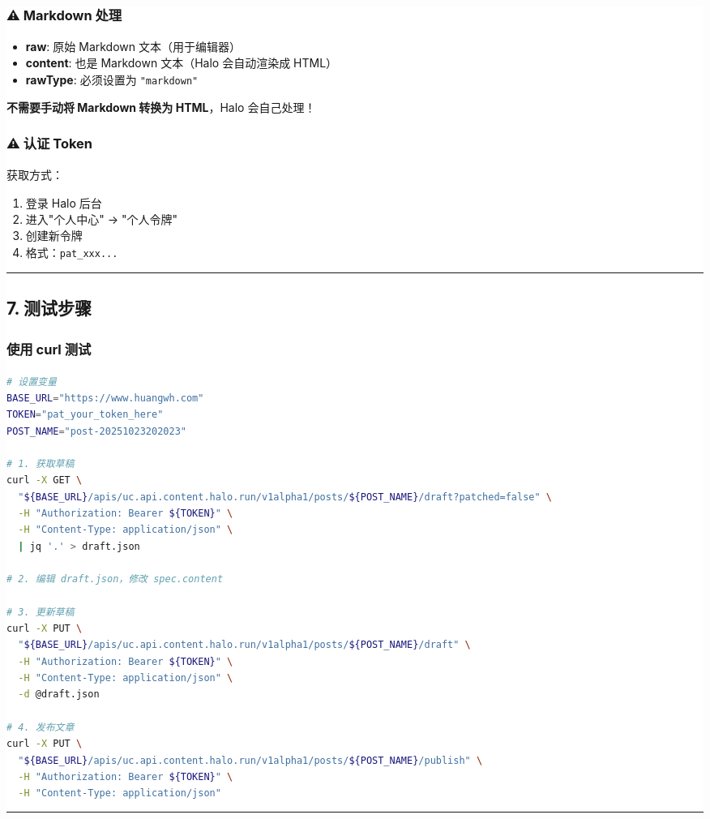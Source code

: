 ### ⚠️ Markdown 处理

- **raw**: 原始 Markdown 文本（用于编辑器）
- **content**: 也是 Markdown 文本（Halo 会自动渲染成 HTML）
- **rawType**: 必须设置为 `"markdown"`

**不需要手动将 Markdown 转换为 HTML**，Halo 会自己处理！

### ⚠️ 认证 Token

获取方式：
1. 登录 Halo 后台
2. 进入"个人中心" → "个人令牌"
3. 创建新令牌
4. 格式：`pat_xxx...`

---

## 7. 测试步骤

### 使用 curl 测试

```bash
# 设置变量
BASE_URL="https://www.huangwh.com"
TOKEN="pat_your_token_here"
POST_NAME="post-20251023202023"

# 1. 获取草稿
curl -X GET \
  "${BASE_URL}/apis/uc.api.content.halo.run/v1alpha1/posts/${POST_NAME}/draft?patched=false" \
  -H "Authorization: Bearer ${TOKEN}" \
  -H "Content-Type: application/json" \
  | jq '.' > draft.json

# 2. 编辑 draft.json，修改 spec.content

# 3. 更新草稿
curl -X PUT \
  "${BASE_URL}/apis/uc.api.content.halo.run/v1alpha1/posts/${POST_NAME}/draft" \
  -H "Authorization: Bearer ${TOKEN}" \
  -H "Content-Type: application/json" \
  -d @draft.json

# 4. 发布文章
curl -X PUT \
  "${BASE_URL}/apis/uc.api.content.halo.run/v1alpha1/posts/${POST_NAME}/publish" \
  -H "Authorization: Bearer ${TOKEN}" \
  -H "Content-Type: application/json"
```

---
